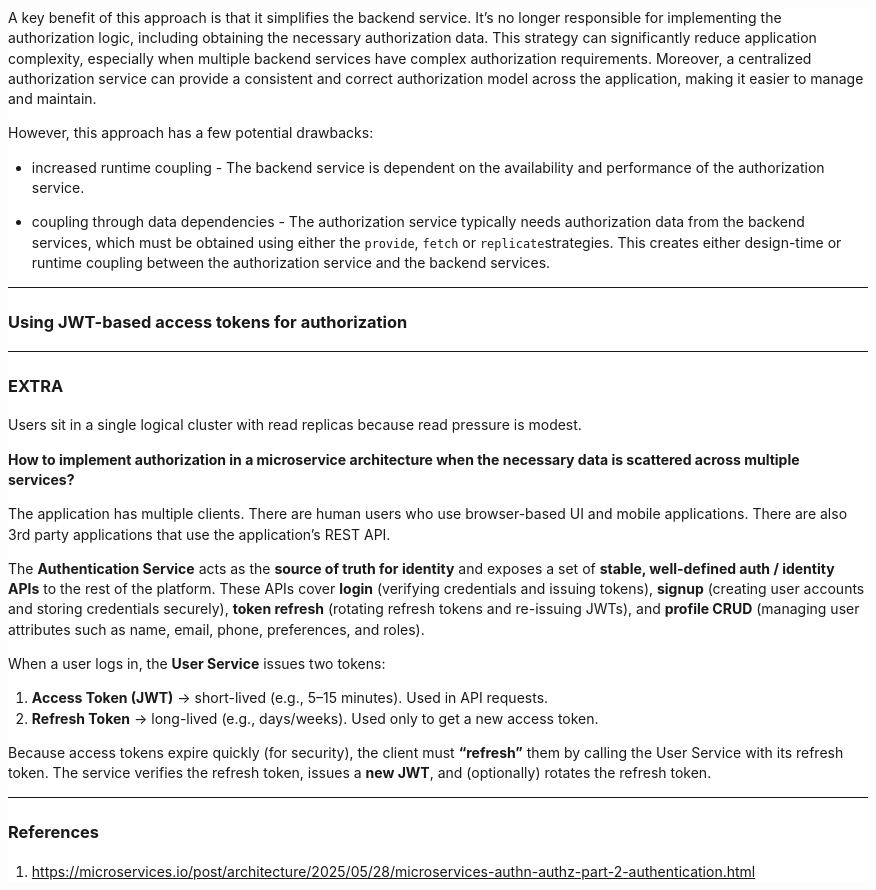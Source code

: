 A key benefit of this approach is that it simplifies the backend service. It’s no longer responsible for implementing the authorization logic, including obtaining the necessary authorization data. This strategy can significantly reduce application complexity, especially when multiple backend services have complex authorization requirements. Moreover, a centralized authorization service can provide a consistent and correct authorization model across the application, making it easier to manage and maintain.

However, this approach has a few potential drawbacks:

- increased runtime coupling - The backend service is dependent on the availability and performance of the authorization service.
    
- coupling through data dependencies - The authorization service typically needs authorization data from the backend services, which must be obtained using either the `provide`, `fetch` or `replicate`strategies. This creates either design-time or runtime coupling between the authorization service and the backend services.

---
### Using JWT-based access tokens for authorization

---
### EXTRA

Users sit in a single logical cluster with read replicas because read pressure is modest.

**How to implement authorization in a microservice architecture when the necessary data is scattered across multiple services?**

The application has multiple clients. There are human users who use browser-based UI and mobile applications. There are also 3rd party applications that use the application’s REST API.

The **Authentication Service** acts as the **source of truth for identity** and exposes a set of **stable, well-defined auth / identity APIs** to the rest of the platform. These APIs cover **login** (verifying credentials and issuing tokens), **signup** (creating user accounts and storing credentials securely), **token refresh** (rotating refresh tokens and re-issuing JWTs), and **profile CRUD** (managing user attributes such as name, email, phone, preferences, and roles).

When a user logs in, the **User Service** issues two tokens:

1. **Access Token (JWT)** → short-lived (e.g., 5–15 minutes). Used in API requests.
2. **Refresh Token** → long-lived (e.g., days/weeks). Used only to get a new access token.

Because access tokens expire quickly (for security), the client must **“refresh”** them by calling the User Service with its refresh token. The service verifies the refresh token, issues a **new JWT**, and (optionally) rotates the refresh token.

--- 
### References

1. https://microservices.io/post/architecture/2025/05/28/microservices-authn-authz-part-2-authentication.html
